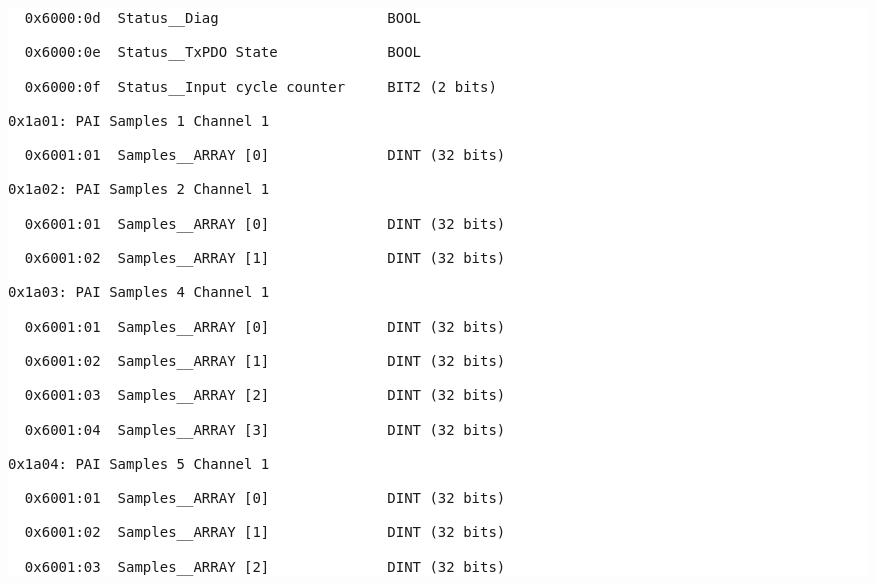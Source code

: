 </tr>
<tr class="txpdo">
<td  colspan=2 align="left"><pre>  0x6000:0d  Status__Diag                    BOOL</pre></td>
</tr>
<tr class="txpdo">
<td  colspan=2 align="left"><pre>  0x6000:0e  Status__TxPDO State             BOOL</pre></td>
</tr>
<tr class="txpdo">
<td  colspan=2 align="left"><pre>  0x6000:0f  Status__Input cycle counter     BIT2 (2 bits)</pre></td>
</tr>
<tr class="txpdo pdosection">
<td  colspan=2 align="left"><pre>0x1a01: PAI Samples 1 Channel 1</pre></td>
</tr>
<tr class="txpdo">
<td  colspan=2 align="left"><pre>  0x6001:01  Samples__ARRAY [0]              DINT (32 bits)</pre></td>
</tr>
<tr class="txpdo pdosection">
<td  colspan=2 align="left"><pre>0x1a02: PAI Samples 2 Channel 1</pre></td>
</tr>
<tr class="txpdo">
<td  colspan=2 align="left"><pre>  0x6001:01  Samples__ARRAY [0]              DINT (32 bits)</pre></td>
</tr>
<tr class="txpdo">
<td  colspan=2 align="left"><pre>  0x6001:02  Samples__ARRAY [1]              DINT (32 bits)</pre></td>
</tr>
<tr class="txpdo pdosection">
<td  colspan=2 align="left"><pre>0x1a03: PAI Samples 4 Channel 1</pre></td>
</tr>
<tr class="txpdo">
<td  colspan=2 align="left"><pre>  0x6001:01  Samples__ARRAY [0]              DINT (32 bits)</pre></td>
</tr>
<tr class="txpdo">
<td  colspan=2 align="left"><pre>  0x6001:02  Samples__ARRAY [1]              DINT (32 bits)</pre></td>
</tr>
<tr class="txpdo">
<td  colspan=2 align="left"><pre>  0x6001:03  Samples__ARRAY [2]              DINT (32 bits)</pre></td>
</tr>
<tr class="txpdo">
<td  colspan=2 align="left"><pre>  0x6001:04  Samples__ARRAY [3]              DINT (32 bits)</pre></td>
</tr>
<tr class="txpdo pdosection">
<td  colspan=2 align="left"><pre>0x1a04: PAI Samples 5 Channel 1</pre></td>
</tr>
<tr class="txpdo">
<td  colspan=2 align="left"><pre>  0x6001:01  Samples__ARRAY [0]              DINT (32 bits)</pre></td>
</tr>
<tr class="txpdo">
<td  colspan=2 align="left"><pre>  0x6001:02  Samples__ARRAY [1]              DINT (32 bits)</pre></td>
</tr>
<tr class="txpdo">
<td  colspan=2 align="left"><pre>  0x6001:03  Samples__ARRAY [2]              DINT (32 bits)</pre></td>
</tr>
<tr class="txpdo">